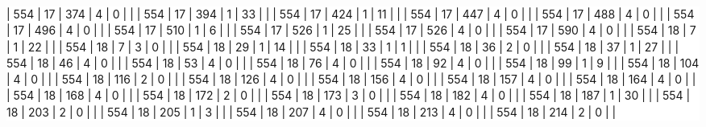 | 554        | 17               | 374     | 4                      | 0     |       |
| 554        | 17               | 394     | 1                      | 33    |       |
| 554        | 17               | 424     | 1                      | 11    |       |
| 554        | 17               | 447     | 4                      | 0     |       |
| 554        | 17               | 488     | 4                      | 0     |       |
| 554        | 17               | 496     | 4                      | 0     |       |
| 554        | 17               | 510     | 1                      | 6     |       |
| 554        | 17               | 526     | 1                      | 25    |       |
| 554        | 17               | 526     | 4                      | 0     |       |
| 554        | 17               | 590     | 4                      | 0     |       |
| 554        | 18               | 7       | 1                      | 22    |       |
| 554        | 18               | 7       | 3                      | 0     |       |
| 554        | 18               | 29      | 1                      | 14    |       |
| 554        | 18               | 33      | 1                      | 1     |       |
| 554        | 18               | 36      | 2                      | 0     |       |
| 554        | 18               | 37      | 1                      | 27    |       |
| 554        | 18               | 46      | 4                      | 0     |       |
| 554        | 18               | 53      | 4                      | 0     |       |
| 554        | 18               | 76      | 4                      | 0     |       |
| 554        | 18               | 92      | 4                      | 0     |       |
| 554        | 18               | 99      | 1                      | 9     |       |
| 554        | 18               | 104     | 4                      | 0     |       |
| 554        | 18               | 116     | 2                      | 0     |       |
| 554        | 18               | 126     | 4                      | 0     |       |
| 554        | 18               | 156     | 4                      | 0     |       |
| 554        | 18               | 157     | 4                      | 0     |       |
| 554        | 18               | 164     | 4                      | 0     |       |
| 554        | 18               | 168     | 4                      | 0     |       |
| 554        | 18               | 172     | 2                      | 0     |       |
| 554        | 18               | 173     | 3                      | 0     |       |
| 554        | 18               | 182     | 4                      | 0     |       |
| 554        | 18               | 187     | 1                      | 30    |       |
| 554        | 18               | 203     | 2                      | 0     |       |
| 554        | 18               | 205     | 1                      | 3     |       |
| 554        | 18               | 207     | 4                      | 0     |       |
| 554        | 18               | 213     | 4                      | 0     |       |
| 554        | 18               | 214     | 2                      | 0     |       |